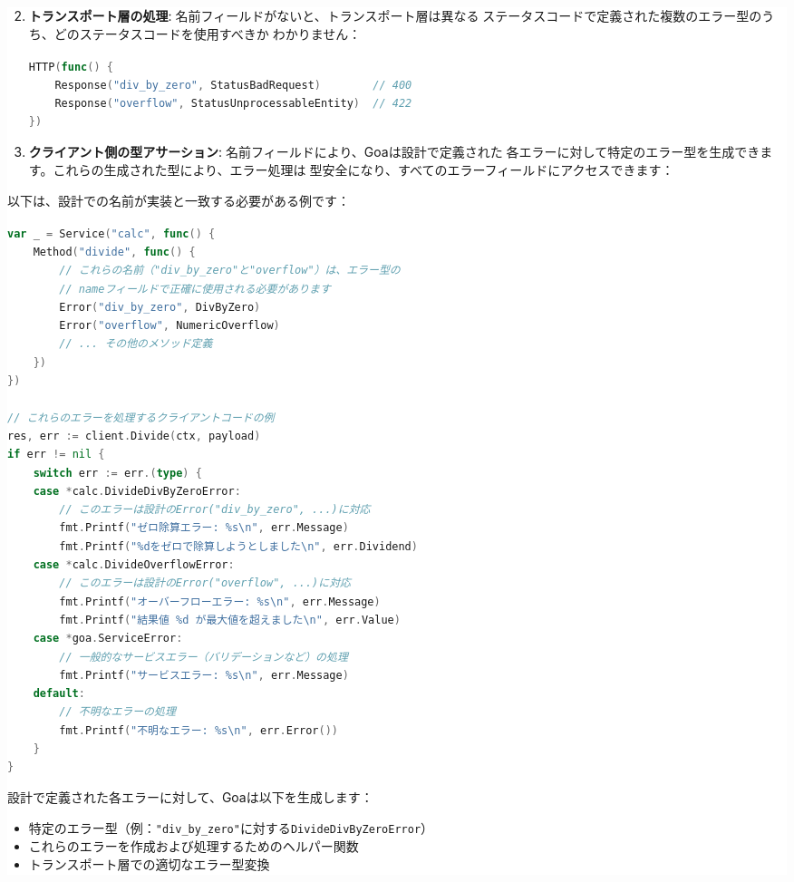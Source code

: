 2. **トランスポート層の処理**: 名前フィールドがないと、トランスポート層は異なる
ステータスコードで定義された複数のエラー型のうち、どのステータスコードを使用すべきか
わかりません：
   ```go
   HTTP(func() {
       Response("div_by_zero", StatusBadRequest)        // 400
       Response("overflow", StatusUnprocessableEntity)  // 422
   })
   ```

3. **クライアント側の型アサーション**: 名前フィールドにより、Goaは設計で定義された
各エラーに対して特定のエラー型を生成できます。これらの生成された型により、エラー処理は
型安全になり、すべてのエラーフィールドにアクセスできます：

以下は、設計での名前が実装と一致する必要がある例です：

```go
var _ = Service("calc", func() {
    Method("divide", func() {
        // これらの名前（"div_by_zero"と"overflow"）は、エラー型の
        // nameフィールドで正確に使用される必要があります
        Error("div_by_zero", DivByZero)
        Error("overflow", NumericOverflow)
        // ... その他のメソッド定義
    })
})

// これらのエラーを処理するクライアントコードの例
res, err := client.Divide(ctx, payload)
if err != nil {
    switch err := err.(type) {
    case *calc.DivideDivByZeroError:
        // このエラーは設計のError("div_by_zero", ...)に対応
        fmt.Printf("ゼロ除算エラー: %s\n", err.Message)
        fmt.Printf("%dをゼロで除算しようとしました\n", err.Dividend)
    case *calc.DivideOverflowError:
        // このエラーは設計のError("overflow", ...)に対応
        fmt.Printf("オーバーフローエラー: %s\n", err.Message)
        fmt.Printf("結果値 %d が最大値を超えました\n", err.Value)
    case *goa.ServiceError:
        // 一般的なサービスエラー（バリデーションなど）の処理
        fmt.Printf("サービスエラー: %s\n", err.Message)
    default:
        // 不明なエラーの処理
        fmt.Printf("不明なエラー: %s\n", err.Error())
    }
}
```

設計で定義された各エラーに対して、Goaは以下を生成します：
- 特定のエラー型（例：`"div_by_zero"`に対する`DivideDivByZeroError`）
- これらのエラーを作成および処理するためのヘルパー関数
- トランスポート層での適切なエラー型変換
